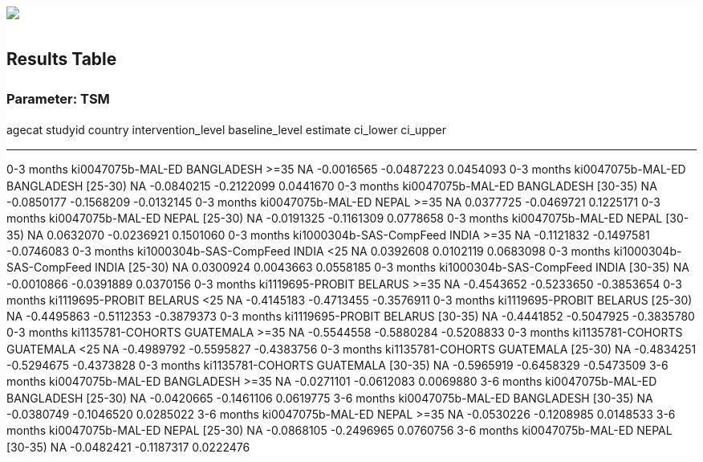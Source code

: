 

![](/tmp/06867938-7f62-4980-804e-b14029f4440f/REPORT_files/figure-html/plot_ate-1.png)





## Results Table

### Parameter: TSM


agecat         studyid                    country       intervention_level   baseline_level      estimate     ci_lower     ci_upper
-------------  -------------------------  ------------  -------------------  ---------------  -----------  -----------  -----------
0-3 months     ki0047075b-MAL-ED          BANGLADESH    >=35                 NA                -0.0016565   -0.0487223    0.0454093
0-3 months     ki0047075b-MAL-ED          BANGLADESH    [25-30)              NA                -0.0840215   -0.2122099    0.0441670
0-3 months     ki0047075b-MAL-ED          BANGLADESH    [30-35)              NA                -0.0850177   -0.1568209   -0.0132145
0-3 months     ki0047075b-MAL-ED          NEPAL         >=35                 NA                 0.0377725   -0.0469721    0.1225171
0-3 months     ki0047075b-MAL-ED          NEPAL         [25-30)              NA                -0.0191325   -0.1161309    0.0778658
0-3 months     ki0047075b-MAL-ED          NEPAL         [30-35)              NA                 0.0632070   -0.0236921    0.1501060
0-3 months     ki1000304b-SAS-CompFeed    INDIA         >=35                 NA                -0.1121832   -0.1497581   -0.0746083
0-3 months     ki1000304b-SAS-CompFeed    INDIA         <25                  NA                 0.0392608    0.0102119    0.0683098
0-3 months     ki1000304b-SAS-CompFeed    INDIA         [25-30)              NA                 0.0300924    0.0043663    0.0558185
0-3 months     ki1000304b-SAS-CompFeed    INDIA         [30-35)              NA                -0.0010866   -0.0391889    0.0370156
0-3 months     ki1119695-PROBIT           BELARUS       >=35                 NA                -0.4543652   -0.5233650   -0.3853654
0-3 months     ki1119695-PROBIT           BELARUS       <25                  NA                -0.4145183   -0.4713455   -0.3576911
0-3 months     ki1119695-PROBIT           BELARUS       [25-30)              NA                -0.4495863   -0.5112353   -0.3879373
0-3 months     ki1119695-PROBIT           BELARUS       [30-35)              NA                -0.4441852   -0.5047925   -0.3835780
0-3 months     ki1135781-COHORTS          GUATEMALA     >=35                 NA                -0.5544558   -0.5880284   -0.5208833
0-3 months     ki1135781-COHORTS          GUATEMALA     <25                  NA                -0.4989792   -0.5595827   -0.4383756
0-3 months     ki1135781-COHORTS          GUATEMALA     [25-30)              NA                -0.4834251   -0.5294675   -0.4373828
0-3 months     ki1135781-COHORTS          GUATEMALA     [30-35)              NA                -0.5965919   -0.6458329   -0.5473509
3-6 months     ki0047075b-MAL-ED          BANGLADESH    >=35                 NA                -0.0271101   -0.0612083    0.0069880
3-6 months     ki0047075b-MAL-ED          BANGLADESH    [25-30)              NA                -0.0420665   -0.1461106    0.0619775
3-6 months     ki0047075b-MAL-ED          BANGLADESH    [30-35)              NA                -0.0380749   -0.1046520    0.0285022
3-6 months     ki0047075b-MAL-ED          NEPAL         >=35                 NA                -0.0530226   -0.1208985    0.0148533
3-6 months     ki0047075b-MAL-ED          NEPAL         [25-30)              NA                -0.0868105   -0.2496965    0.0760756
3-6 months     ki0047075b-MAL-ED          NEPAL         [30-35)              NA                -0.0482421   -0.1187317    0.0222476